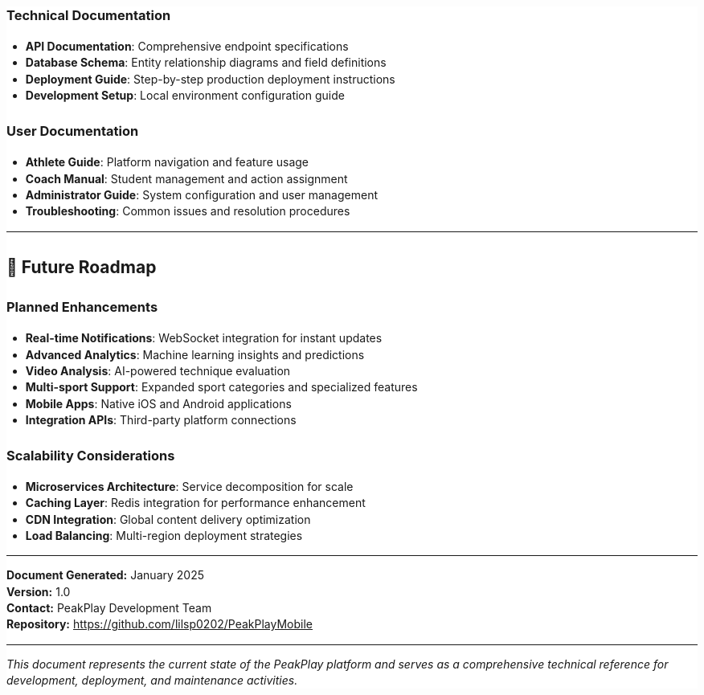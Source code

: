 ### **Technical Documentation**
- **API Documentation**: Comprehensive endpoint specifications
- **Database Schema**: Entity relationship diagrams and field definitions
- **Deployment Guide**: Step-by-step production deployment instructions
- **Development Setup**: Local environment configuration guide

### **User Documentation**
- **Athlete Guide**: Platform navigation and feature usage
- **Coach Manual**: Student management and action assignment
- **Administrator Guide**: System configuration and user management
- **Troubleshooting**: Common issues and resolution procedures

---

## 🔮 **Future Roadmap**

### **Planned Enhancements**
- **Real-time Notifications**: WebSocket integration for instant updates
- **Advanced Analytics**: Machine learning insights and predictions
- **Video Analysis**: AI-powered technique evaluation
- **Multi-sport Support**: Expanded sport categories and specialized features
- **Mobile Apps**: Native iOS and Android applications
- **Integration APIs**: Third-party platform connections

### **Scalability Considerations**
- **Microservices Architecture**: Service decomposition for scale
- **Caching Layer**: Redis integration for performance enhancement
- **CDN Integration**: Global content delivery optimization
- **Load Balancing**: Multi-region deployment strategies

---

**Document Generated:** January 2025  
**Version:** 1.0  
**Contact:** PeakPlay Development Team  
**Repository:** https://github.com/lilsp0202/PeakPlayMobile

---

*This document represents the current state of the PeakPlay platform and serves as a comprehensive technical reference for development, deployment, and maintenance activities.* 